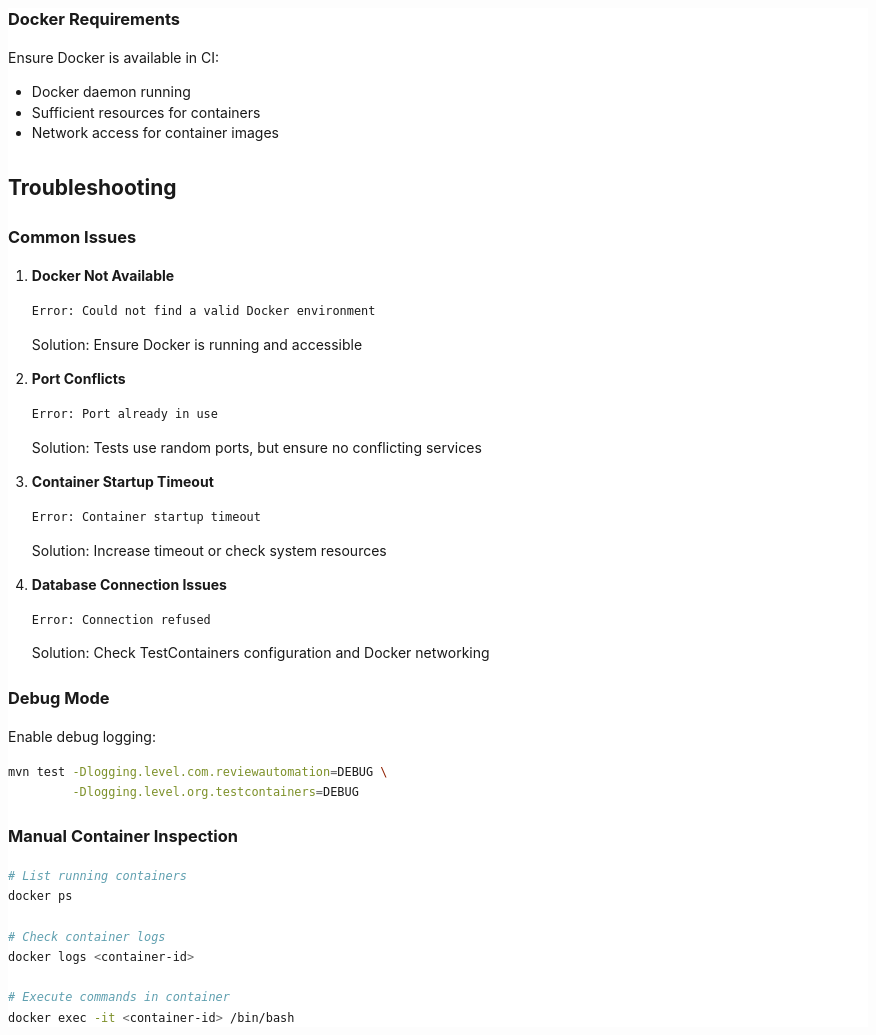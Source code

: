 ### Docker Requirements

Ensure Docker is available in CI:
- Docker daemon running
- Sufficient resources for containers
- Network access for container images

## Troubleshooting

### Common Issues

1. **Docker Not Available**
   ```
   Error: Could not find a valid Docker environment
   ```
   Solution: Ensure Docker is running and accessible

2. **Port Conflicts**
   ```
   Error: Port already in use
   ```
   Solution: Tests use random ports, but ensure no conflicting services

3. **Container Startup Timeout**
   ```
   Error: Container startup timeout
   ```
   Solution: Increase timeout or check system resources

4. **Database Connection Issues**
   ```
   Error: Connection refused
   ```
   Solution: Check TestContainers configuration and Docker networking

### Debug Mode

Enable debug logging:

```bash
mvn test -Dlogging.level.com.reviewautomation=DEBUG \
         -Dlogging.level.org.testcontainers=DEBUG
```

### Manual Container Inspection

```bash
# List running containers
docker ps

# Check container logs
docker logs <container-id>

# Execute commands in container
docker exec -it <container-id> /bin/bash
```
